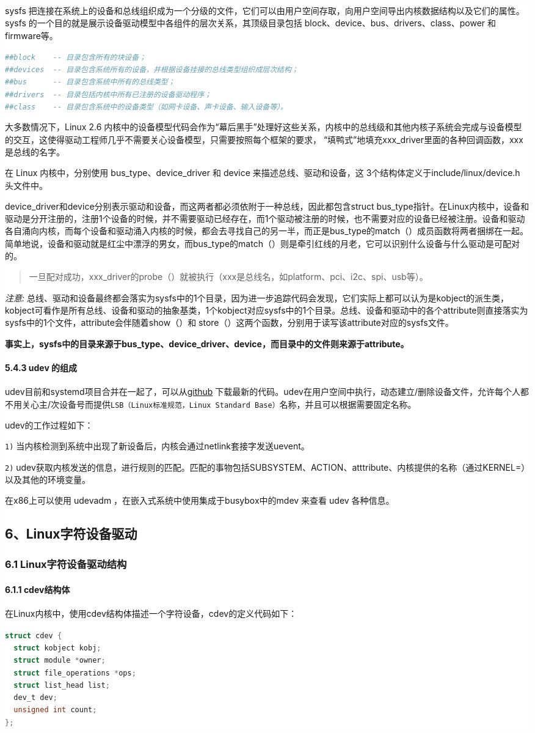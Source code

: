 sysfs 把连接在系统上的设备和总线组织成为一个分级的文件，它们可以由用户空间存取，向用户空间导出内核数据结构以及它们的属性。sysfs 的一个目的就是展示设备驱动模型中各组件的层次关系，其顶级目录包括 block、device、bus、drivers、class、power 和 firmware等。

```bash
##block    -- 目录包含所有的块设备；
##devices  -- 目录包含系统所有的设备，并根据设备挂接的总线类型组织成层次结构；
##bus      -- 目录包含系统中所有的总线类型；
##drivers  -- 目录包括内核中所有已注册的设备驱动程序；
##class    -- 目录包含系统中的设备类型（如网卡设备、声卡设备、输入设备等）。
```

大多数情况下，Linux 2.6 内核中的设备模型代码会作为“幕后黑手”处理好这些关系，内核中的总线级和其他内核子系统会完成与设备模型的交互，这使得驱动工程师几乎不需要关心设备模型，只需要按照每个框架的要求， “填鸭式”地填充xxx_driver里面的各种回调函数，xxx是总线的名字。

在 Linux 内核中，分别使用 bus_type、device_driver 和 device 来描述总线、驱动和设备，这 3个结构体定义于include/linux/device.h 头文件中。

device_driver和device分别表示驱动和设备，而这两者都必须依附于一种总线，因此都包含struct bus_type指针。在Linux内核中，设备和驱动是分开注册的，注册1个设备的时候，并不需要驱动已经存在，而1个驱动被注册的时候，也不需要对应的设备已经被注册。设备和驱动各自涌向内核，而每个设备和驱动涌入内核的时候，都会去寻找自己的另一半，而正是bus_type的match（）成员函数将两者捆绑在一起。简单地说，设备和驱动就是红尘中漂浮的男女，而bus_type的match（）则是牵引红线的月老，它可以识别什么设备与什么驱动是可配对的。

> 一旦配对成功，xxx_driver的probe（）就被执行（xxx是总线名，如platform、pci、i2c、spi、usb等）。

*注意:* 总线、驱动和设备最终都会落实为sysfs中的1个目录，因为进一步追踪代码会发现，它们实际上都可以认为是kobject的派生类，kobject可看作是所有总线、设备和驱动的抽象基类，1个kobject对应sysfs中的1个目录。总线、设备和驱动中的各个attribute则直接落实为sysfs中的1个文件，attribute会伴随着show（）和 store（）这两个函数，分别用于读写该attribute对应的sysfs文件。

**事实上，sysfs中的目录来源于bus_type、device_driver、device，而目录中的文件则来源于attribute。**

#### 5.4.3 udev 的组成

udev目前和systemd项目合并在一起了，可以从[github](https://github.com/systemd/systemd) 下载最新的代码。udev在用户空间中执行，动态建立/删除设备文件，允许每个人都不用关心主/次设备号而提供`LSB（Linux标准规范，Linux Standard Base）`名称，并且可以根据需要固定名称。

udev的工作过程如下：

`1)` 当内核检测到系统中出现了新设备后，内核会通过netlink套接字发送uevent。

`2)` udev获取内核发送的信息，进行规则的匹配。匹配的事物包括SUBSYSTEM、ACTION、atttribute、内核提供的名称（通过KERNEL=）以及其他的环境变量。

在x86上可以使用 udevadm ，在嵌入式系统中使用集成于busybox中的mdev 来查看 udev 各种信息。

## 6、Linux字符设备驱动

### 6.1 Linux字符设备驱动结构

#### 6.1.1 cdev结构体

在Linux内核中，使用cdev结构体描述一个字符设备，cdev的定义代码如下：

```c
struct cdev {
  struct kobject kobj;
  struct module *owner;
  struct file_operations *ops;
  struct list_head list;
  dev_t dev;
  unsigned int count;
};
```
